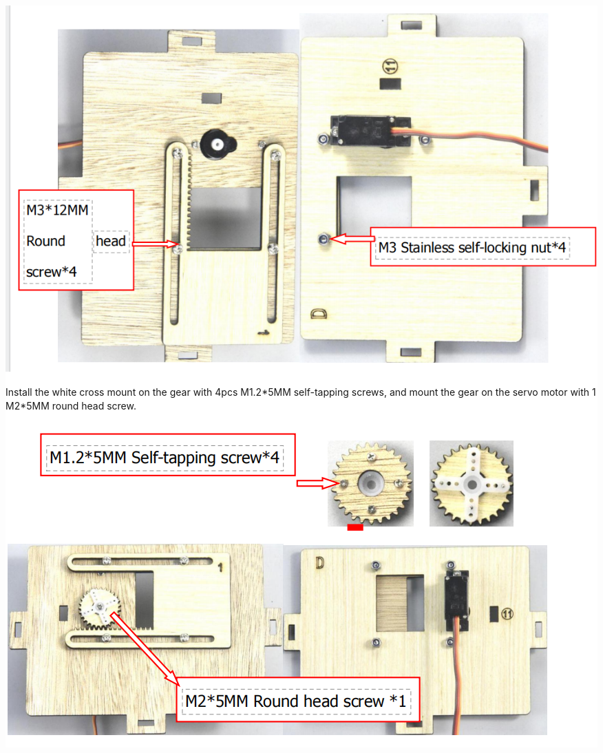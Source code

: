 
![image-20250416165232574](media/image-20250416165232574.png)

Install the white cross mount on the gear with 4pcs M1.2\*5MM self-tapping screws, and mount the gear on the servo motor with 1 M2\*5MM round head screw.

![image-20250416165315281](media/image-20250416165315281.png)



![image-20250416165403504](media/image-20250416165403504.png)
